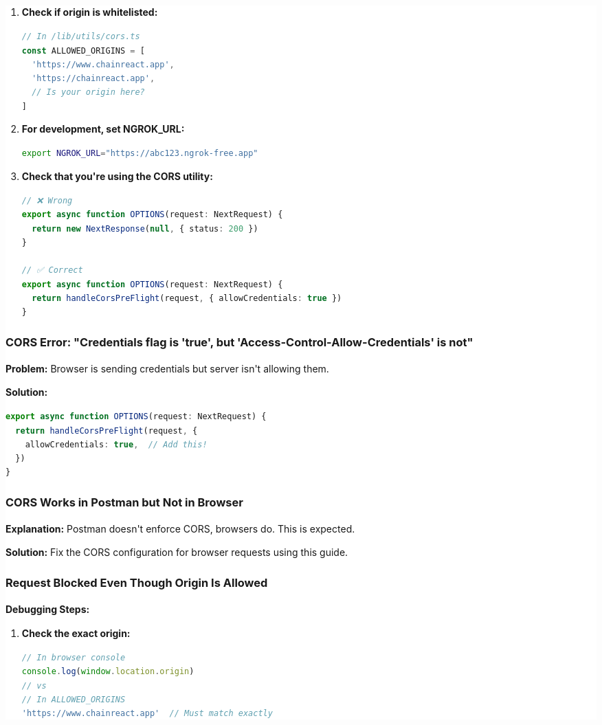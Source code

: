 1. **Check if origin is whitelisted:**
   ```typescript
   // In /lib/utils/cors.ts
   const ALLOWED_ORIGINS = [
     'https://www.chainreact.app',
     'https://chainreact.app',
     // Is your origin here?
   ]
   ```

2. **For development, set NGROK_URL:**
   ```bash
   export NGROK_URL="https://abc123.ngrok-free.app"
   ```

3. **Check that you're using the CORS utility:**
   ```typescript
   // ❌ Wrong
   export async function OPTIONS(request: NextRequest) {
     return new NextResponse(null, { status: 200 })
   }

   // ✅ Correct
   export async function OPTIONS(request: NextRequest) {
     return handleCorsPreFlight(request, { allowCredentials: true })
   }
   ```

### CORS Error: "Credentials flag is 'true', but 'Access-Control-Allow-Credentials' is not"

**Problem:** Browser is sending credentials but server isn't allowing them.

**Solution:**
```typescript
export async function OPTIONS(request: NextRequest) {
  return handleCorsPreFlight(request, {
    allowCredentials: true,  // Add this!
  })
}
```

### CORS Works in Postman but Not in Browser

**Explanation:** Postman doesn't enforce CORS, browsers do. This is expected.

**Solution:** Fix the CORS configuration for browser requests using this guide.

### Request Blocked Even Though Origin Is Allowed

**Debugging Steps:**

1. **Check the exact origin:**
   ```javascript
   // In browser console
   console.log(window.location.origin)
   // vs
   // In ALLOWED_ORIGINS
   'https://www.chainreact.app'  // Must match exactly
   ```
